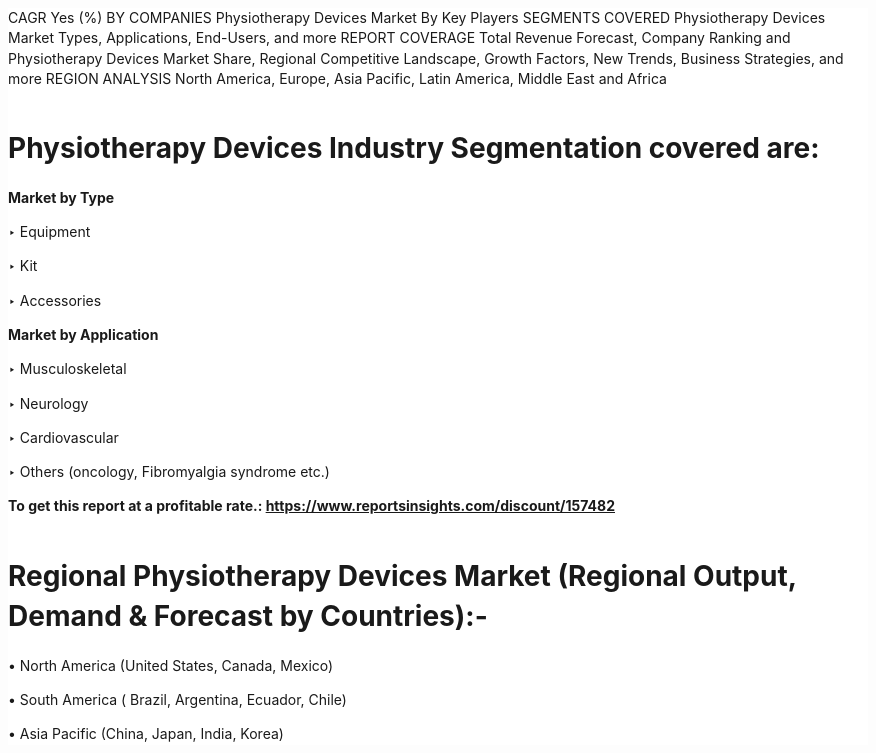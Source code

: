 <td>CAGR</td>
<td>Yes (%)</td>
</tr>
</tr>
<tr>
<td>BY COMPANIES</td>
<td>Physiotherapy Devices Market By Key Players</td>
</tr>
<tr>
<td>SEGMENTS COVERED</td>
<td>Physiotherapy Devices Market Types, Applications, End-Users, and more</td>
</tr>
<tr>
<td>REPORT COVERAGE</td>
<td>Total Revenue Forecast, Company Ranking and Physiotherapy Devices Market Share, Regional Competitive Landscape, Growth Factors, New Trends, Business Strategies, and more</td>
</tr>
<tr>
<td>REGION ANALYSIS</td>
<td>North America, Europe, Asia Pacific, Latin America, Middle East and Africa</td>
</tr>
</table>

# <strong>Physiotherapy Devices Industry Segmentation covered are:</strong>

<strong>Market by Type</strong>

‣ Equipment

‣ Kit

‣ Accessories

<strong>Market by Application</strong>

‣ Musculoskeletal

‣ Neurology

‣ Cardiovascular

‣ Others (oncology, Fibromyalgia syndrome etc.)

<strong>To get this report at a profitable rate.: <a href=https://www.reportsinsights.com/discount/157482>https://www.reportsinsights.com/discount/157482</a></strong>

# <strong>Regional Physiotherapy Devices Market (Regional Output, Demand &amp; Forecast by Countries):-</strong>

• North America (United States, Canada, Mexico)

• South America ( Brazil, Argentina, Ecuador, Chile)

• Asia Pacific (China, Japan, India, Korea)
